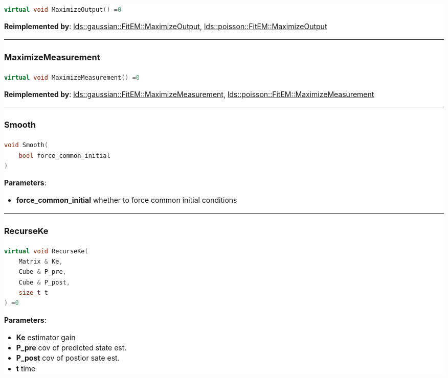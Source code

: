 ```cpp
virtual void MaximizeOutput() =0
```



**Reimplemented by**: [lds::gaussian::FitEM::MaximizeOutput](/lds-ctrl-est/docs/api/classes/classlds_1_1gaussian_1_1fitem/#function-maximizeoutput), [lds::poisson::FitEM::MaximizeOutput](/lds-ctrl-est/docs/api/classes/classlds_1_1poisson_1_1fitem/#function-maximizeoutput)


---
### **MaximizeMeasurement**

```cpp
virtual void MaximizeMeasurement() =0
```



**Reimplemented by**: [lds::gaussian::FitEM::MaximizeMeasurement](/lds-ctrl-est/docs/api/classes/classlds_1_1gaussian_1_1fitem/#function-maximizemeasurement), [lds::poisson::FitEM::MaximizeMeasurement](/lds-ctrl-est/docs/api/classes/classlds_1_1poisson_1_1fitem/#function-maximizemeasurement)


---
### **Smooth**

```cpp
void Smooth(
    bool force_common_initial
)
```



**Parameters**:

  * **force_common_initial** whether to force common initial conditions 


---
### **RecurseKe**

```cpp
virtual void RecurseKe(
    Matrix & Ke,
    Cube & P_pre,
    Cube & P_post,
    size_t t
) =0
```



**Parameters**:

  * **Ke** estimator gain 
  * **P_pre** cov of predicted state est. 
  * **P_post** cov of postior sate est. 
  * **t** time 
